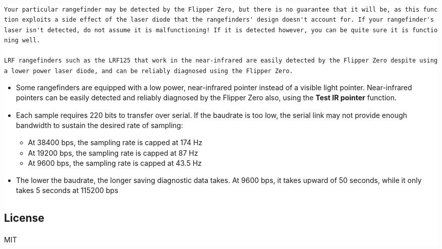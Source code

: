     Your particular rangefinder may be detected by the Flipper Zero, but there is no guarantee that it will be, as this function exploits a side effect of the laser diode that the rangefinders' design doesn't account for. If your rangefinder's laser isn't detected, do not assume it is malfunctioning! If it is detected however, you can be quite sure it is functioning well.

    LRF rangefinders such as the LRF125 that work in the near-infrared are easily detected by the Flipper Zero despite using a lower power laser diode, and can be reliably diagnosed using the Flipper Zero.

- Some rangefinders are equipped with a low power, near-infrared pointer instead of a visible light pointer. Near-infrared pointers can be easily detected and reliably diagnosed by the Flipper Zero also, using the **Test IR pointer** function.

- Each sample requires 220 bits to transfer over serial. If the baudrate is too low, the serial link may not provide enough bandwidth to sustain the desired rate of sampling:

  - At 38400 bps, the sampling rate is capped at 174 Hz
  - At 19200 bps, the sampling rate is capped at 87 Hz
  - At 9600 bps, the sampling rate is capped at 43.5 Hz

- The lower the baudrate, the longer saving diagnostic data takes. At 9600 bps, it takes upward of 50 seconds, while it only takes 5 seconds at 115200 bps



## License

MIT
